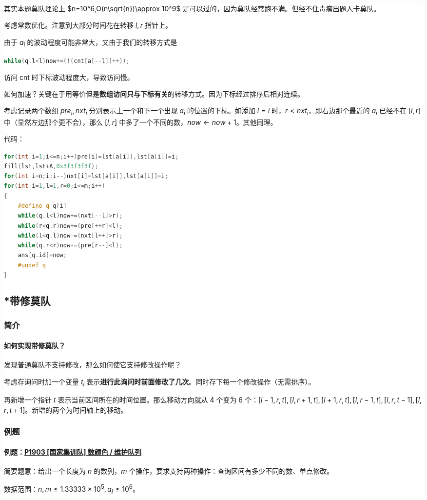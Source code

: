 其实本题莫队理论上 $n=10^6,O(n\sqrt{n})\approx 10^9$ 是可以过的，因为莫队经常跑不满。但经不住毒瘤出题人卡莫队。

考虑常数优化。注意到大部分时间花在转移 $l,r$ 指针上。

由于 $a_i$ 的波动程度可能非常大，又由于我们的转移方式是

```cpp
while(q.l<l)now+=(!(cnt[a[--l]]++));
```

访问 cnt 时下标波动程度大，导致访问慢。

如何加速？关键在于用等价但是**数组访问只与下标有关**的转移方式。因为下标经过排序后相对连续。

考虑记录两个数组 $pre_i,nxt_i$ 分别表示上一个和下一个出现 $a_i$ 的位置的下标。如添加 $l=i$ 时，$r<nxt_i$，即右边那个最近的 $a_i$ 已经不在 $[l,r]$ 中（显然左边那个更不会），那么 $[l,r]$ 中多了一个不同的数，$now\gets now+1$。其他同理。

代码：

```cpp
for(int i=1;i<=n;i++)pre[i]=lst[a[i]],lst[a[i]]=i;
fill(lst,lst+A,0x3f3f3f3f);
for(int i=n;i;i--)nxt[i]=lst[a[i]],lst[a[i]]=i;
for(int i=1,l=1,r=0;i<=m;i++)
{
	#define q q[i]
	while(q.l<l)now+=(nxt[--l]>r);
	while(r<q.r)now+=(pre[++r]<l);
	while(l<q.l)now-=(nxt[l++]>r);
	while(q.r<r)now-=(pre[r--]<l);
	ans[q.id]=now;
	#undef q
}
```


## \*带修莫队

### 简介

#### 如何实现带修莫队？

发现普通莫队不支持修改，那么如何使它支持修改操作呢？

考虑存询问时加一个变量 $t_i$ 表示**进行此询问时前面修改了几次**。同时存下每一个修改操作（无需排序）。

再新增一个指针 $t$ 表示当前区间所在的时间位置。那么移动方向就从 $4$ 个变为 $6$ 个：$[l-1,r,t],[l,r+1,t],[l+1,r,t],[l,r-1,t],[l,r,t-1],[l,r,t+1]$。新增的两个为时间轴上的移动。


### 例题

#### 例题：[P1903 \[国家集训队\] 数颜色 / 维护队列](https://www.luogu.com.cn/problem/P1903)

简要题意：给出一个长度为 $n$ 的数列，$m$ 个操作，要求支持两种操作：查询区间有多少不同的数、单点修改。

数据范围：$n,m\le 1.33333\times 10^5,a_i\le 10^6$。

